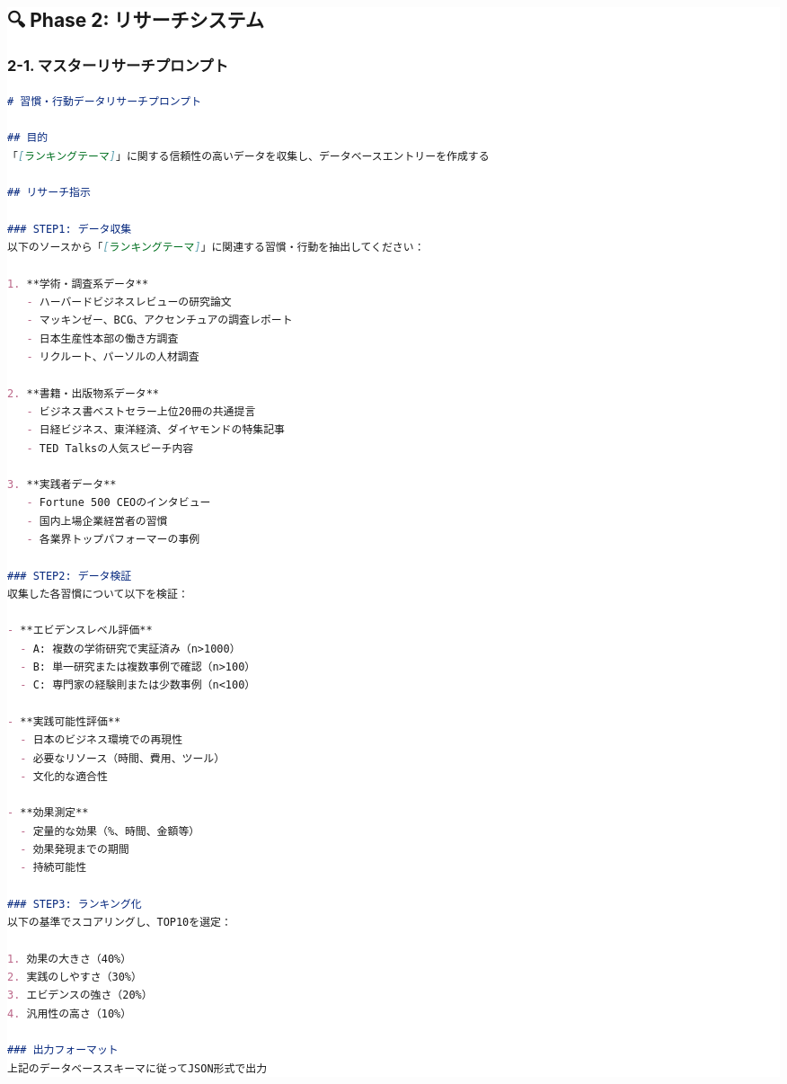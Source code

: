 
## 🔍 Phase 2: リサーチシステム

### 2-1. マスターリサーチプロンプト

```markdown
# 習慣・行動データリサーチプロンプト

## 目的
「[ランキングテーマ]」に関する信頼性の高いデータを収集し、データベースエントリーを作成する

## リサーチ指示

### STEP1: データ収集
以下のソースから「[ランキングテーマ]」に関連する習慣・行動を抽出してください：

1. **学術・調査系データ**
   - ハーバードビジネスレビューの研究論文
   - マッキンゼー、BCG、アクセンチュアの調査レポート
   - 日本生産性本部の働き方調査
   - リクルート、パーソルの人材調査

2. **書籍・出版物系データ**
   - ビジネス書ベストセラー上位20冊の共通提言
   - 日経ビジネス、東洋経済、ダイヤモンドの特集記事
   - TED Talksの人気スピーチ内容

3. **実践者データ**
   - Fortune 500 CEOのインタビュー
   - 国内上場企業経営者の習慣
   - 各業界トップパフォーマーの事例

### STEP2: データ検証
収集した各習慣について以下を検証：

- **エビデンスレベル評価**
  - A: 複数の学術研究で実証済み（n>1000）
  - B: 単一研究または複数事例で確認（n>100）
  - C: 専門家の経験則または少数事例（n<100）

- **実践可能性評価**
  - 日本のビジネス環境での再現性
  - 必要なリソース（時間、費用、ツール）
  - 文化的な適合性

- **効果測定**
  - 定量的な効果（%、時間、金額等）
  - 効果発現までの期間
  - 持続可能性

### STEP3: ランキング化
以下の基準でスコアリングし、TOP10を選定：

1. 効果の大きさ（40%）
2. 実践のしやすさ（30%）
3. エビデンスの強さ（20%）
4. 汎用性の高さ（10%）

### 出力フォーマット
上記のデータベーススキーマに従ってJSON形式で出力
```
